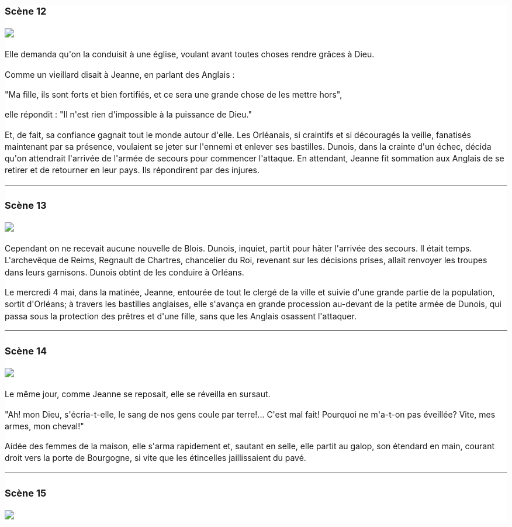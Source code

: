
### Scène 12

![](../public/Boutet/cropped/919987ilsdl.jpg)

Elle demanda qu'on la conduisit à une église, voulant avant toutes choses rendre grâces à Dieu.

Comme un vieillard disait à Jeanne, en parlant des Anglais :

"Ma fille, ils sont forts et bien fortifiés, et ce sera une grande chose de les mettre hors",

elle répondit : "Il n'est rien d'impossible à la puissance de Dieu."

Et, de fait, sa confiance gagnait tout le monde autour d'elle. Les Orléanais, si craintifs et si découragés la veille, fanatisés maintenant par sa présence, voulaient se jeter sur l'ennemi et enlever ses bastilles. Dunois, dans la crainte d'un échec, décida qu'on attendrait l'arrivée de l'armée de secours pour commencer l'attaque. En attendant, Jeanne fit sommation aux Anglais de se retirer et de retourner en leur pays. Ils répondirent par des injures.

---

### Scène 13

![](../public/Boutet/cropped/919988ilsdl.jpg)

Cependant on ne recevait aucune nouvelle de Blois. Dunois, inquiet, partit pour hâter l'arrivée des secours. Il était temps. L'archevêque de Reims, Regnault de Chartres, chancelier du Roi, revenant sur les décisions prises, allait renvoyer les troupes dans leurs garnisons. Dunois obtint de les conduire à Orléans.

Le mercredi 4 mai, dans la matinée, Jeanne, entourée de tout le clergé de la ville et suivie d'une grande partie de la population, sortit d'Orléans; à travers les bastilles anglaises, elle s'avança en grande procession au-devant de la petite armée de Dunois, qui passa sous la protection des prêtres et d'une fille, sans que les Anglais osassent l'attaquer.

---

### Scène 14

![](../public/Boutet/cropped/919989ilsdl.jpg)

Le même jour, comme Jeanne se reposait, elle se réveilla en sursaut.

"Ah! mon Dieu, s'écria-t-elle, le sang de nos gens coule par terre!... C'est mal fait! Pourquoi ne m'a-t-on pas éveillée? Vite, mes armes, mon cheval!"

Aidée des femmes de la maison, elle s'arma rapidement et, sautant en selle, elle partit au galop, son étendard en main, courant droit vers la porte de Bourgogne, si vite que les étincelles jaillissaient du pavé.

---

### Scène 15

![](../public/Boutet/cropped/919990ilsdl.jpg)
